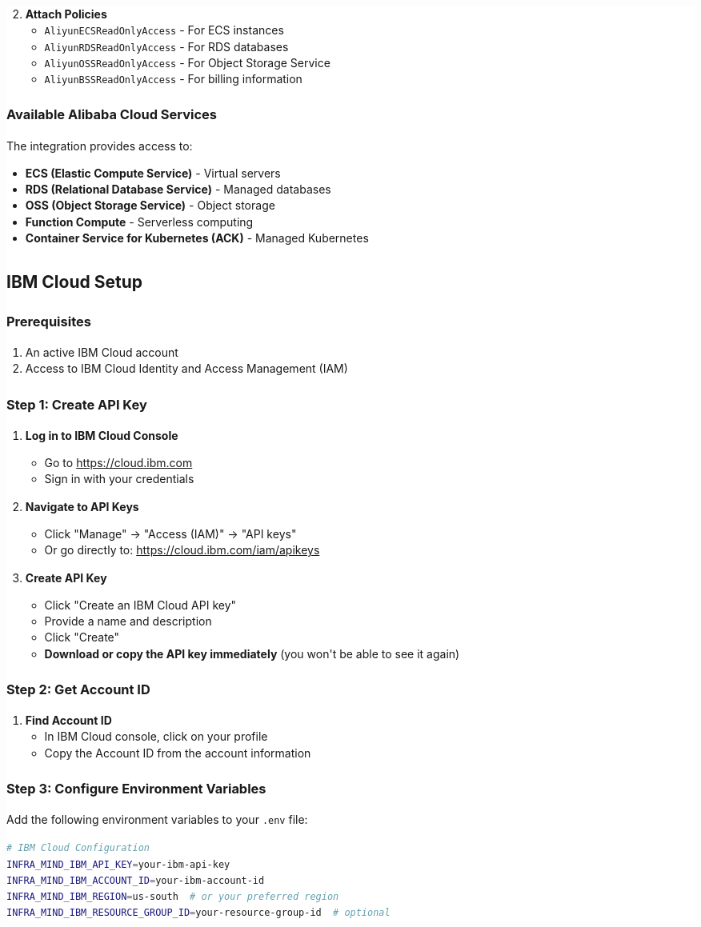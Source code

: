 2. **Attach Policies**
   - `AliyunECSReadOnlyAccess` - For ECS instances
   - `AliyunRDSReadOnlyAccess` - For RDS databases
   - `AliyunOSSReadOnlyAccess` - For Object Storage Service
   - `AliyunBSSReadOnlyAccess` - For billing information

### Available Alibaba Cloud Services

The integration provides access to:
- **ECS (Elastic Compute Service)** - Virtual servers
- **RDS (Relational Database Service)** - Managed databases
- **OSS (Object Storage Service)** - Object storage
- **Function Compute** - Serverless computing
- **Container Service for Kubernetes (ACK)** - Managed Kubernetes

## IBM Cloud Setup

### Prerequisites
1. An active IBM Cloud account
2. Access to IBM Cloud Identity and Access Management (IAM)

### Step 1: Create API Key

1. **Log in to IBM Cloud Console**
   - Go to https://cloud.ibm.com
   - Sign in with your credentials

2. **Navigate to API Keys**
   - Click "Manage" → "Access (IAM)" → "API keys"
   - Or go directly to: https://cloud.ibm.com/iam/apikeys

3. **Create API Key**
   - Click "Create an IBM Cloud API key"
   - Provide a name and description
   - Click "Create"
   - **Download or copy the API key immediately** (you won't be able to see it again)

### Step 2: Get Account ID

1. **Find Account ID**
   - In IBM Cloud console, click on your profile
   - Copy the Account ID from the account information

### Step 3: Configure Environment Variables

Add the following environment variables to your `.env` file:

```bash
# IBM Cloud Configuration
INFRA_MIND_IBM_API_KEY=your-ibm-api-key
INFRA_MIND_IBM_ACCOUNT_ID=your-ibm-account-id
INFRA_MIND_IBM_REGION=us-south  # or your preferred region
INFRA_MIND_IBM_RESOURCE_GROUP_ID=your-resource-group-id  # optional
```
